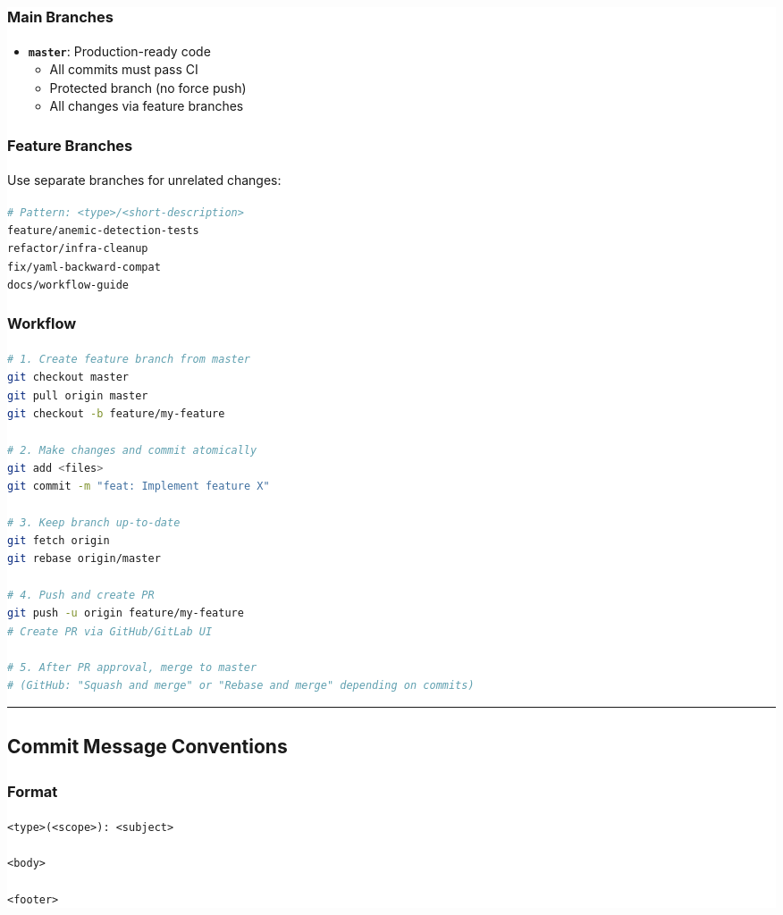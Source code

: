 ### Main Branches

- **`master`**: Production-ready code
  - All commits must pass CI
  - Protected branch (no force push)
  - All changes via feature branches

### Feature Branches

Use separate branches for unrelated changes:

```bash
# Pattern: <type>/<short-description>
feature/anemic-detection-tests
refactor/infra-cleanup
fix/yaml-backward-compat
docs/workflow-guide
```

### Workflow

```bash
# 1. Create feature branch from master
git checkout master
git pull origin master
git checkout -b feature/my-feature

# 2. Make changes and commit atomically
git add <files>
git commit -m "feat: Implement feature X"

# 3. Keep branch up-to-date
git fetch origin
git rebase origin/master

# 4. Push and create PR
git push -u origin feature/my-feature
# Create PR via GitHub/GitLab UI

# 5. After PR approval, merge to master
# (GitHub: "Squash and merge" or "Rebase and merge" depending on commits)
```

---

## Commit Message Conventions

### Format

```
<type>(<scope>): <subject>

<body>

<footer>
```
